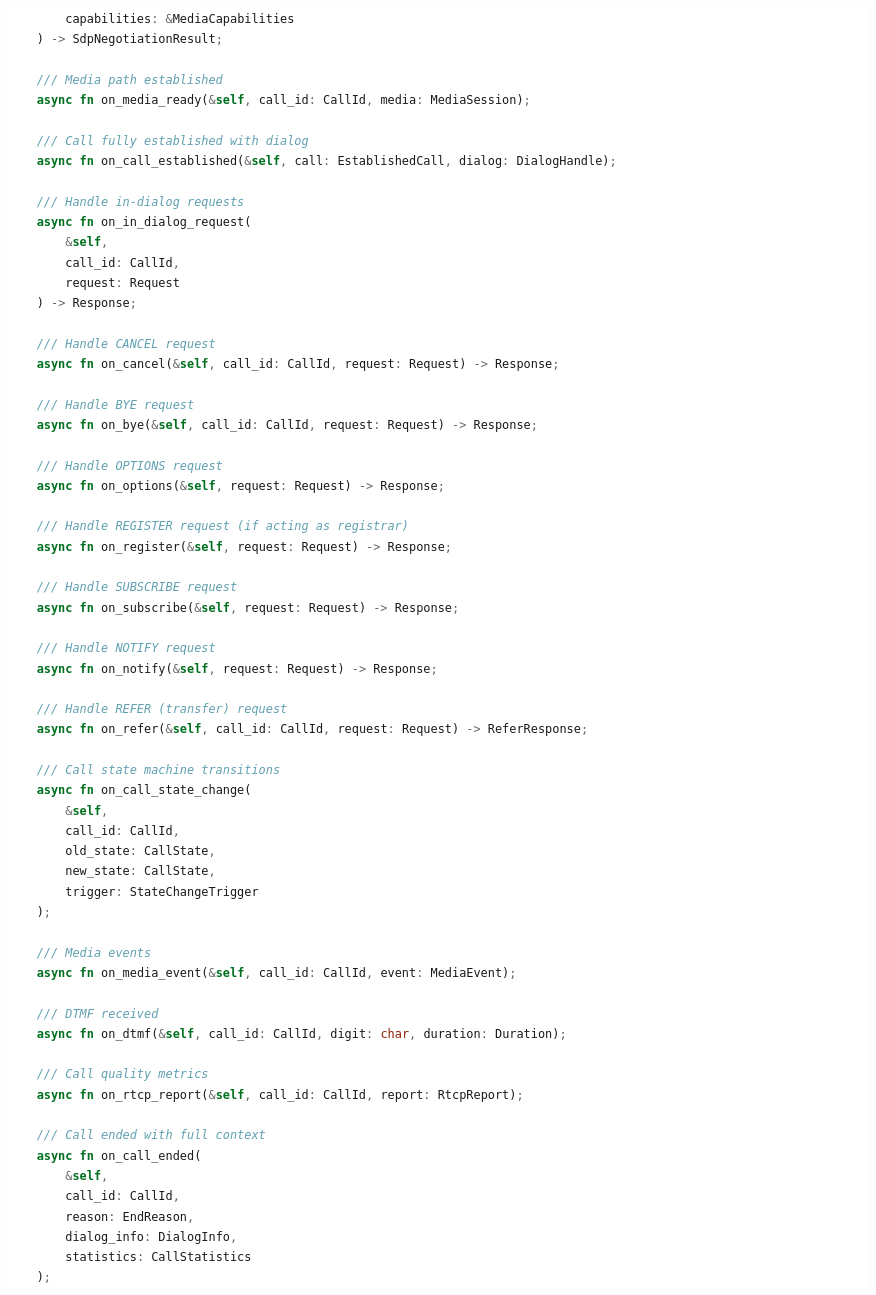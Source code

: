 ```rust
        capabilities: &MediaCapabilities
    ) -> SdpNegotiationResult;
    
    /// Media path established
    async fn on_media_ready(&self, call_id: CallId, media: MediaSession);
    
    /// Call fully established with dialog
    async fn on_call_established(&self, call: EstablishedCall, dialog: DialogHandle);
    
    /// Handle in-dialog requests
    async fn on_in_dialog_request(
        &self,
        call_id: CallId,
        request: Request
    ) -> Response;
    
    /// Handle CANCEL request
    async fn on_cancel(&self, call_id: CallId, request: Request) -> Response;
    
    /// Handle BYE request  
    async fn on_bye(&self, call_id: CallId, request: Request) -> Response;
    
    /// Handle OPTIONS request
    async fn on_options(&self, request: Request) -> Response;
    
    /// Handle REGISTER request (if acting as registrar)
    async fn on_register(&self, request: Request) -> Response;
    
    /// Handle SUBSCRIBE request
    async fn on_subscribe(&self, request: Request) -> Response;
    
    /// Handle NOTIFY request
    async fn on_notify(&self, request: Request) -> Response;
    
    /// Handle REFER (transfer) request
    async fn on_refer(&self, call_id: CallId, request: Request) -> ReferResponse;
    
    /// Call state machine transitions
    async fn on_call_state_change(
        &self,
        call_id: CallId,
        old_state: CallState,
        new_state: CallState,
        trigger: StateChangeTrigger
    );
    
    /// Media events
    async fn on_media_event(&self, call_id: CallId, event: MediaEvent);
    
    /// DTMF received
    async fn on_dtmf(&self, call_id: CallId, digit: char, duration: Duration);
    
    /// Call quality metrics
    async fn on_rtcp_report(&self, call_id: CallId, report: RtcpReport);
    
    /// Call ended with full context
    async fn on_call_ended(
        &self,
        call_id: CallId,
        reason: EndReason,
        dialog_info: DialogInfo,
        statistics: CallStatistics
    );
```
